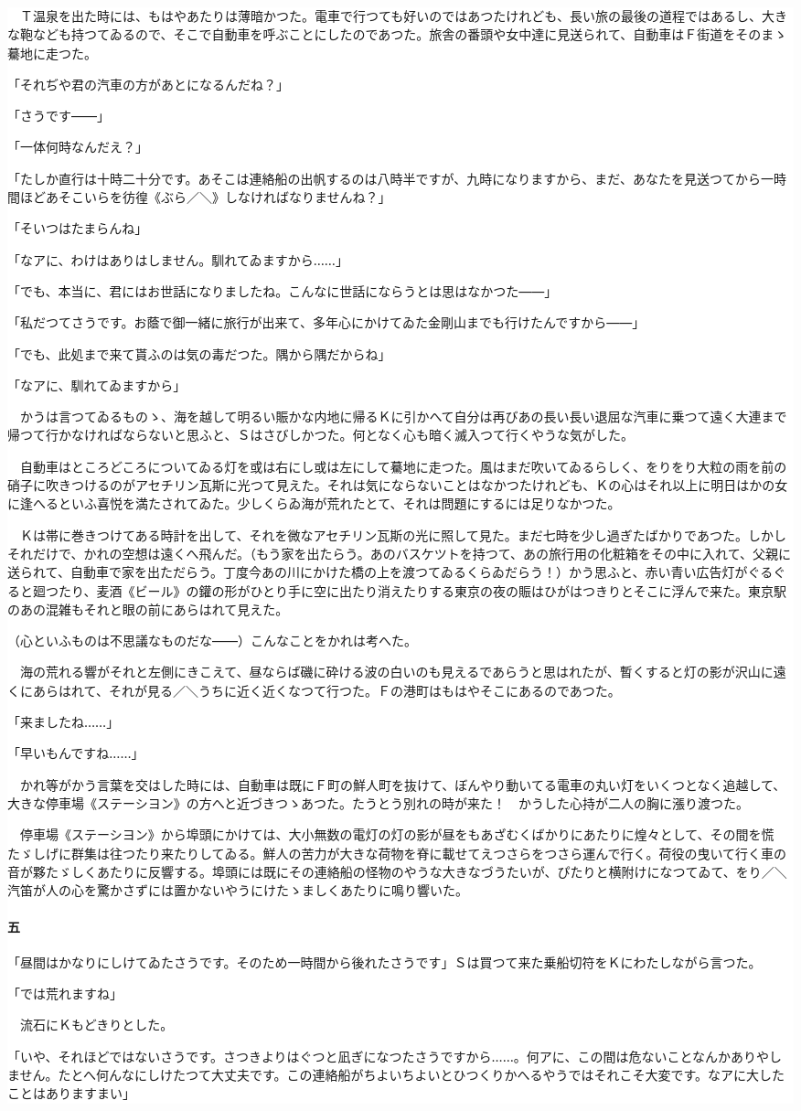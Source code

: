 　Ｔ温泉を出た時には、もはやあたりは薄暗かつた。電車で行つても好いのではあつたけれども、長い旅の最後の道程ではあるし、大きな鞄なども持つてゐるので、そこで自動車を呼ぶことにしたのであつた。旅舎の番頭や女中達に見送られて、自動車はＦ街道をそのまゝ驀地に走つた。

「それぢや君の汽車の方があとになるんだね？」

「さうです――」

「一体何時なんだえ？」

「たしか直行は十時二十分です。あそこは連絡船の出帆するのは八時半ですが、九時になりますから、まだ、あなたを見送つてから一時間ほどあそこいらを彷徨《ぶら／＼》しなければなりませんね？」

「そいつはたまらんね」

「なアに、わけはありはしません。馴れてゐますから……」

「でも、本当に、君にはお世話になりましたね。こんなに世話にならうとは思はなかつた――」

「私だつてさうです。お蔭で御一緒に旅行が出来て、多年心にかけてゐた金剛山までも行けたんですから――」

「でも、此処まで来て貰ふのは気の毒だつた。隅から隅だからね」

「なアに、馴れてゐますから」

　かうは言つてゐるものゝ、海を越して明るい賑かな内地に帰るＫに引かへて自分は再びあの長い長い退屈な汽車に乗つて遠く大連まで帰つて行かなければならないと思ふと、Ｓはさびしかつた。何となく心も暗く滅入つて行くやうな気がした。

　自動車はところどころについてゐる灯を或は右にし或は左にして驀地に走つた。風はまだ吹いてゐるらしく、をりをり大粒の雨を前の硝子に吹きつけるのがアセチリン瓦斯に光つて見えた。それは気にならないことはなかつたけれども、Ｋの心はそれ以上に明日はかの女に逢へるといふ喜悦を満たされてゐた。少しくらゐ海が荒れたとて、それは問題にするには足りなかつた。

　Ｋは帯に巻きつけてある時計を出して、それを微なアセチリン瓦斯の光に照して見た。まだ七時を少し過ぎたばかりであつた。しかしそれだけで、かれの空想は遠くへ飛んだ。（もう家を出たらう。あのバスケツトを持つて、あの旅行用の化粧箱をその中に入れて、父親に送られて、自動車で家を出ただらう。丁度今あの川にかけた橋の上を渡つてゐるくらゐだらう！）かう思ふと、赤い青い広告灯がぐるぐると廻つたり、麦酒《ビール》の鑵の形がひとり手に空に出たり消えたりする東京の夜の賑はひがはつきりとそこに浮んで来た。東京駅のあの混雑もそれと眼の前にあらはれて見えた。

（心といふものは不思議なものだな――）こんなことをかれは考へた。

　海の荒れる響がそれと左側にきこえて、昼ならば磯に砕ける波の白いのも見えるであらうと思はれたが、暫くすると灯の影が沢山に遠くにあらはれて、それが見る／＼うちに近く近くなつて行つた。Ｆの港町はもはやそこにあるのであつた。

「来ましたね……」

「早いもんですね……」

　かれ等がかう言葉を交はした時には、自動車は既にＦ町の鮮人町を抜けて、ぼんやり動いてる電車の丸い灯をいくつとなく追越して、大きな停車場《ステーシヨン》の方へと近づきつゝあつた。たうとう別れの時が来た！　かうした心持が二人の胸に漲り渡つた。

　停車場《ステーシヨン》から埠頭にかけては、大小無数の電灯の灯の影が昼をもあざむくばかりにあたりに煌々として、その間を慌たゞしげに群集は往つたり来たりしてゐる。鮮人の苦力が大きな荷物を脊に載せてえつさらをつさら運んで行く。荷役の曳いて行く車の音が夥たゞしくあたりに反響する。埠頭には既にその連絡船の怪物のやうな大きなづうたいが、ぴたりと横附けになつてゐて、をり／＼汽笛が人の心を驚かさずには置かないやうにけたゝましくあたりに鳴り響いた。



#### 五




「昼間はかなりにしけてゐたさうです。そのため一時間から後れたさうです」Ｓは買つて来た乗船切符をＫにわたしながら言つた。

「では荒れますね」

　流石にＫもどきりとした。

「いや、それほどではないさうです。さつきよりはぐつと凪ぎになつたさうですから……。何アに、この間は危ないことなんかありやしません。たとへ何んなにしけたつて大丈夫です。この連絡船がちよいちよいとひつくりかへるやうではそれこそ大変です。なアに大したことはありますまい」

